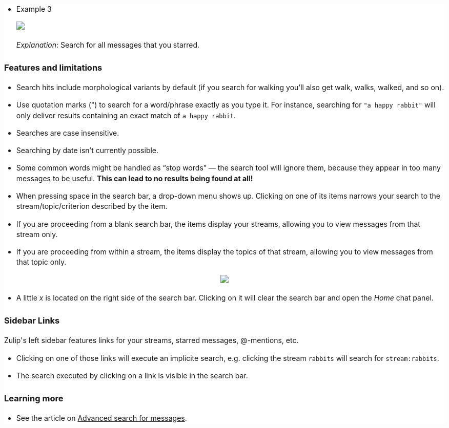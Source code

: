* Example 3<p align="top"><img src="/static/images/help/search-messages/search-example-3.png" width="600"></p>
*Explanation*: Search for all messages that you starred.

### Features and limitations

* Search hits include morphological variants by default (if you search
  for walking you’ll also get walk, walks, walked, and so on).
* Use quotation marks (") to search for a word/phrase exactly as you
 type it.  For instance, searching for `"a happy rabbit"` will only
 deliver results containing an exact match of `a happy rabbit`.

* Searches are case insensitive.

* Searching by date isn’t currently possible.

* Some common words might be handled as “stop words” — the search tool
will ignore them, because they appear in too many messages to be
useful. **This can lead to no results being found at all!**

* When pressing space in the search bar, a drop-down menu shows
  up. Clicking on one of its items narrows your search to the
  stream/topic/criterion described by the item.
* If you are proceeding from a blank search bar, the items display
  your streams, allowing you to view messages from that stream only.
* If you are proceeding from within a stream, the items display the
  topics of that stream, allowing you to view messages from that topic
  only.

<p align="center"><img src="/static/images/help/search-messages/search-menu.png" width = "550"></p>

* A little *x* is located on the right side of the search
  bar. Clicking on it will clear the search bar and open the *Home*
  chat panel.

### Sidebar Links

Zulip's left sidebar features links for your streams, starred
messages, @-mentions, etc.

* Clicking on one of those links will execute an implicite search,
  e.g. clicking the stream `rabbits` will search for `stream:rabbits`.

* The search executed by clicking on a link is visible in the search bar.

### Learning more

* See the article on [Advanced search for messages](/help/advanced-search-for-messages).
